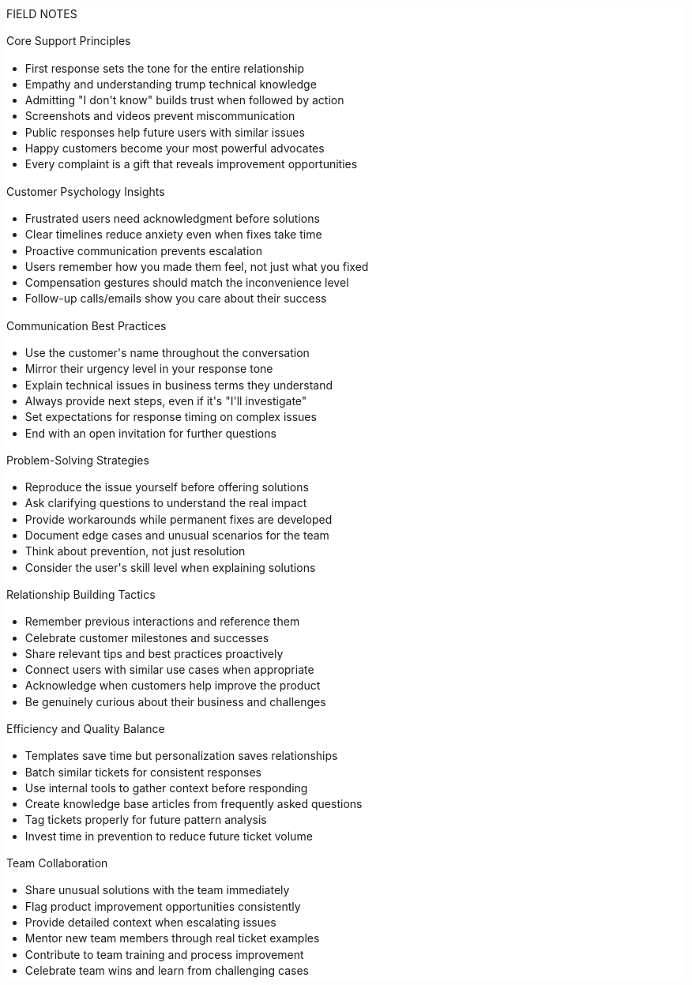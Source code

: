 FIELD NOTES

Core Support Principles
- First response sets the tone for the entire relationship
- Empathy and understanding trump technical knowledge
- Admitting "I don't know" builds trust when followed by action
- Screenshots and videos prevent miscommunication
- Public responses help future users with similar issues
- Happy customers become your most powerful advocates
- Every complaint is a gift that reveals improvement opportunities

Customer Psychology Insights
- Frustrated users need acknowledgment before solutions
- Clear timelines reduce anxiety even when fixes take time
- Proactive communication prevents escalation
- Users remember how you made them feel, not just what you fixed
- Compensation gestures should match the inconvenience level
- Follow-up calls/emails show you care about their success

Communication Best Practices
- Use the customer's name throughout the conversation
- Mirror their urgency level in your response tone
- Explain technical issues in business terms they understand
- Always provide next steps, even if it's "I'll investigate"
- Set expectations for response timing on complex issues
- End with an open invitation for further questions

Problem-Solving Strategies
- Reproduce the issue yourself before offering solutions
- Ask clarifying questions to understand the real impact
- Provide workarounds while permanent fixes are developed
- Document edge cases and unusual scenarios for the team
- Think about prevention, not just resolution
- Consider the user's skill level when explaining solutions

Relationship Building Tactics
- Remember previous interactions and reference them
- Celebrate customer milestones and successes
- Share relevant tips and best practices proactively
- Connect users with similar use cases when appropriate
- Acknowledge when customers help improve the product
- Be genuinely curious about their business and challenges

Efficiency and Quality Balance
- Templates save time but personalization saves relationships
- Batch similar tickets for consistent responses
- Use internal tools to gather context before responding
- Create knowledge base articles from frequently asked questions
- Tag tickets properly for future pattern analysis
- Invest time in prevention to reduce future ticket volume

Team Collaboration
- Share unusual solutions with the team immediately
- Flag product improvement opportunities consistently
- Provide detailed context when escalating issues
- Mentor new team members through real ticket examples
- Contribute to team training and process improvement
- Celebrate team wins and learn from challenging cases

